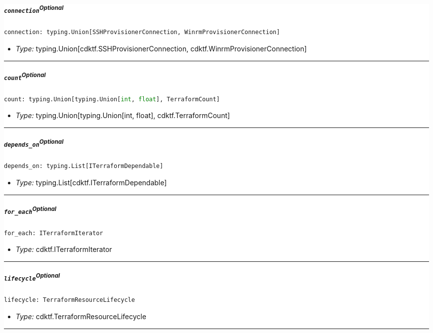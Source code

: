 
##### `connection`<sup>Optional</sup> <a name="connection" id="@cdktf/provider-newrelic.insightsEvent.InsightsEventConfig.property.connection"></a>

```python
connection: typing.Union[SSHProvisionerConnection, WinrmProvisionerConnection]
```

- *Type:* typing.Union[cdktf.SSHProvisionerConnection, cdktf.WinrmProvisionerConnection]

---

##### `count`<sup>Optional</sup> <a name="count" id="@cdktf/provider-newrelic.insightsEvent.InsightsEventConfig.property.count"></a>

```python
count: typing.Union[typing.Union[int, float], TerraformCount]
```

- *Type:* typing.Union[typing.Union[int, float], cdktf.TerraformCount]

---

##### `depends_on`<sup>Optional</sup> <a name="depends_on" id="@cdktf/provider-newrelic.insightsEvent.InsightsEventConfig.property.dependsOn"></a>

```python
depends_on: typing.List[ITerraformDependable]
```

- *Type:* typing.List[cdktf.ITerraformDependable]

---

##### `for_each`<sup>Optional</sup> <a name="for_each" id="@cdktf/provider-newrelic.insightsEvent.InsightsEventConfig.property.forEach"></a>

```python
for_each: ITerraformIterator
```

- *Type:* cdktf.ITerraformIterator

---

##### `lifecycle`<sup>Optional</sup> <a name="lifecycle" id="@cdktf/provider-newrelic.insightsEvent.InsightsEventConfig.property.lifecycle"></a>

```python
lifecycle: TerraformResourceLifecycle
```

- *Type:* cdktf.TerraformResourceLifecycle

---

